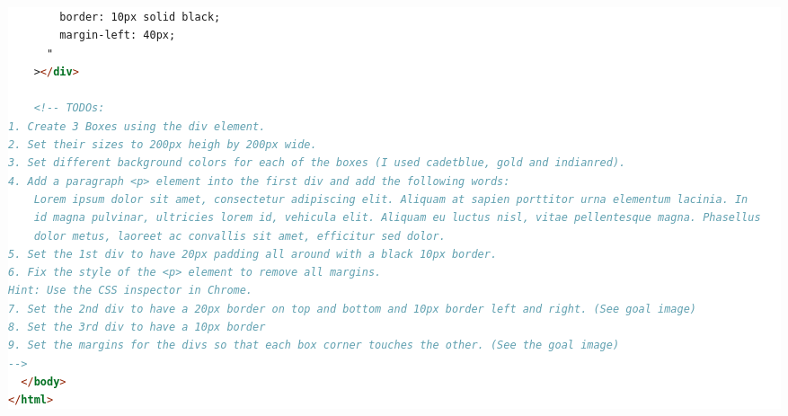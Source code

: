 ```html
        border: 10px solid black;
        margin-left: 40px;
      "
    ></div>

    <!-- TODOs:
1. Create 3 Boxes using the div element.
2. Set their sizes to 200px heigh by 200px wide.
3. Set different background colors for each of the boxes (I used cadetblue, gold and indianred).
4. Add a paragraph <p> element into the first div and add the following words:
    Lorem ipsum dolor sit amet, consectetur adipiscing elit. Aliquam at sapien porttitor urna elementum lacinia. In
    id magna pulvinar, ultricies lorem id, vehicula elit. Aliquam eu luctus nisl, vitae pellentesque magna. Phasellus
    dolor metus, laoreet ac convallis sit amet, efficitur sed dolor.
5. Set the 1st div to have 20px padding all around with a black 10px border.
6. Fix the style of the <p> element to remove all margins.
Hint: Use the CSS inspector in Chrome.
7. Set the 2nd div to have a 20px border on top and bottom and 10px border left and right. (See goal image)
8. Set the 3rd div to have a 10px border 
9. Set the margins for the divs so that each box corner touches the other. (See the goal image)
-->
  </body>
</html>
```






